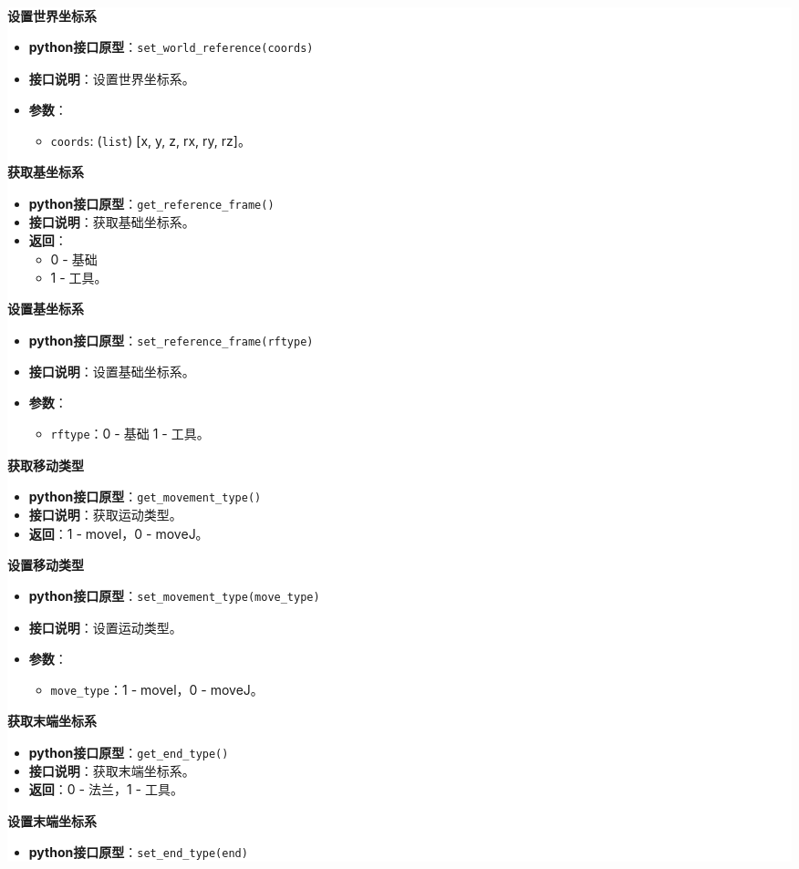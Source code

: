 



**设置世界坐标系**

- **python接口原型**：`set_world_reference(coords)`

- **接口说明**：设置世界坐标系。

- **参数**：
  - `coords`: (`list`) [x, y, z, rx, ry, rz]。



**获取基坐标系**

- **python接口原型**：`get_reference_frame()`
- **接口说明**：获取基础坐标系。
- **返回**：
  - 0 - 基础
  - 1 - 工具。



**设置基坐标系**

- **python接口原型**：`set_reference_frame(rftype)`

- **接口说明**：设置基础坐标系。

- **参数**：
  - `rftype`：0 - 基础 1 - 工具。



**获取移动类型**

- **python接口原型**：`get_movement_type()`
- **接口说明**：获取运动类型。
- **返回**：1 - movel，0 - moveJ。



**设置移动类型**

- **python接口原型**：`set_movement_type(move_type)`

- **接口说明**：设置运动类型。

- **参数**：
  - `move_type`：1 - movel，0 - moveJ。



**获取末端坐标系**

- **python接口原型**：`get_end_type()`
- **接口说明**：获取末端坐标系。
- **返回**：0 - 法兰，1 - 工具。



**设置末端坐标系**

- **python接口原型**：`set_end_type(end)`
